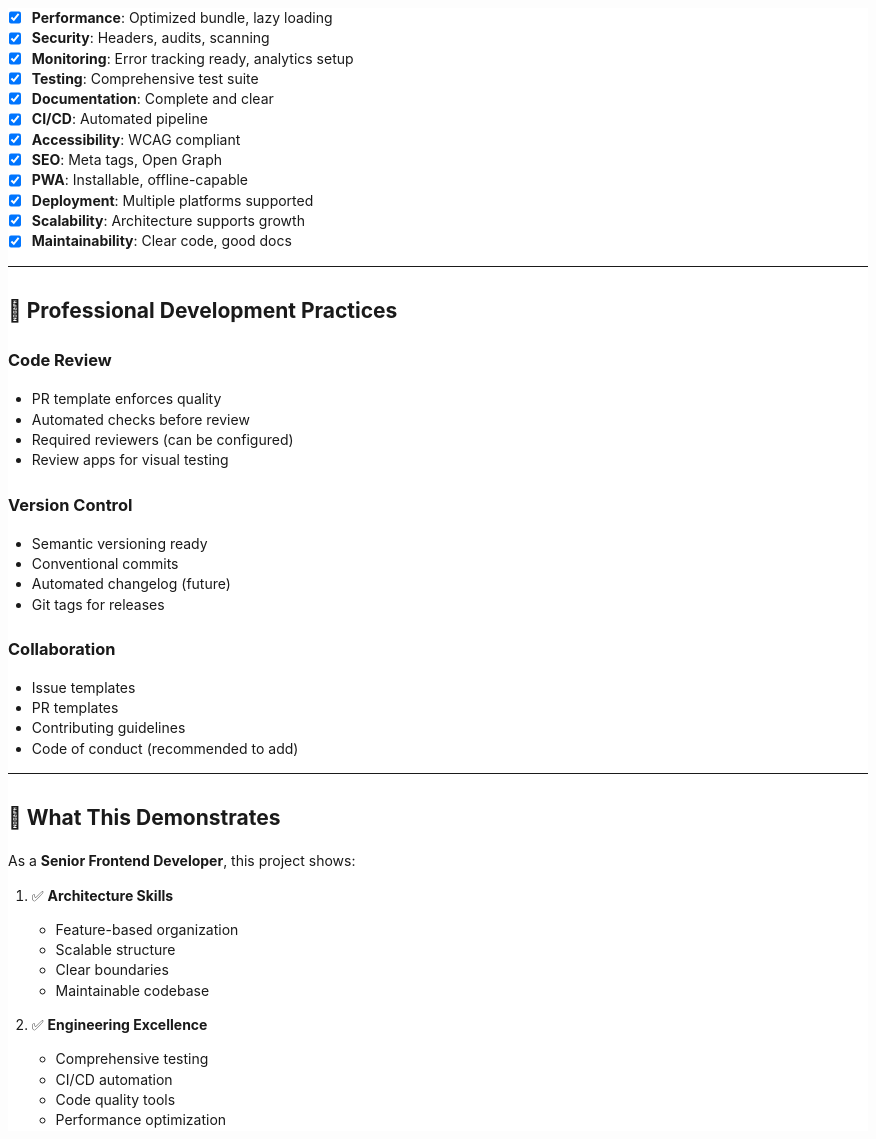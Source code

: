 - [x] **Performance**: Optimized bundle, lazy loading
- [x] **Security**: Headers, audits, scanning
- [x] **Monitoring**: Error tracking ready, analytics setup
- [x] **Testing**: Comprehensive test suite
- [x] **Documentation**: Complete and clear
- [x] **CI/CD**: Automated pipeline
- [x] **Accessibility**: WCAG compliant
- [x] **SEO**: Meta tags, Open Graph
- [x] **PWA**: Installable, offline-capable
- [x] **Deployment**: Multiple platforms supported
- [x] **Scalability**: Architecture supports growth
- [x] **Maintainability**: Clear code, good docs

---

## 💼 Professional Development Practices

### Code Review

- PR template enforces quality
- Automated checks before review
- Required reviewers (can be configured)
- Review apps for visual testing

### Version Control

- Semantic versioning ready
- Conventional commits
- Automated changelog (future)
- Git tags for releases

### Collaboration

- Issue templates
- PR templates
- Contributing guidelines
- Code of conduct (recommended to add)

---

## 🎯 What This Demonstrates

As a **Senior Frontend Developer**, this project shows:

1. ✅ **Architecture Skills**
   - Feature-based organization
   - Scalable structure
   - Clear boundaries
   - Maintainable codebase

2. ✅ **Engineering Excellence**
   - Comprehensive testing
   - CI/CD automation
   - Code quality tools
   - Performance optimization
